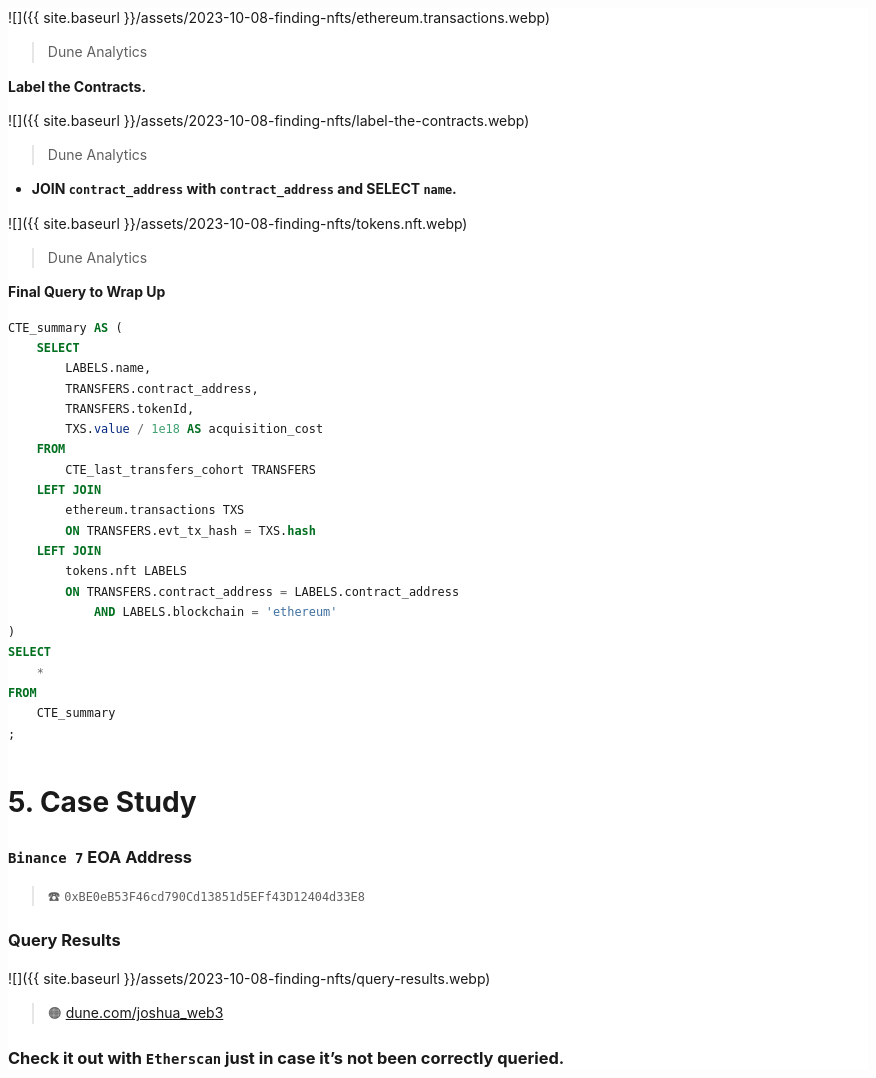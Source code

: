 ![]({{ site.baseurl }}/assets/2023-10-08-finding-nfts/ethereum.transactions.webp)
> Dune Analytics

**Label the Contracts.**

![]({{ site.baseurl }}/assets/2023-10-08-finding-nfts/label-the-contracts.webp)
> Dune Analytics

* **JOIN `contract_address` with `contract_address` and SELECT `name`.**

![]({{ site.baseurl }}/assets/2023-10-08-finding-nfts/tokens.nft.webp)
> Dune Analytics

**Final Query to Wrap Up**

```sql
CTE_summary AS (  
    SELECT  
        LABELS.name,  
        TRANSFERS.contract_address,  
        TRANSFERS.tokenId,  
        TXS.value / 1e18 AS acquisition_cost  
    FROM  
        CTE_last_transfers_cohort TRANSFERS  
    LEFT JOIN  
        ethereum.transactions TXS  
        ON TRANSFERS.evt_tx_hash = TXS.hash  
    LEFT JOIN  
        tokens.nft LABELS  
        ON TRANSFERS.contract_address = LABELS.contract_address  
            AND LABELS.blockchain = 'ethereum'  
)
SELECT
    *
FROM
    CTE_summary
;
```

# 5. Case Study

### `Binance 7`  EOA Address
> ☎️ `0xBE0eB53F46cd790Cd13851d5EFf43D12404d33E8`

### Query Results

![]({{ site.baseurl }}/assets/2023-10-08-finding-nfts/query-results.webp)
> 🟠  [dune.com/joshua_web3](https://dune.com/joshua_web3/blpas-sample-dashboard?address_t7a5e7=0xBE0eB53F46cd790Cd13851d5EFf43D12404d33E8)

### Check it out with  `Etherscan`  just in case it’s not been correctly queried.
